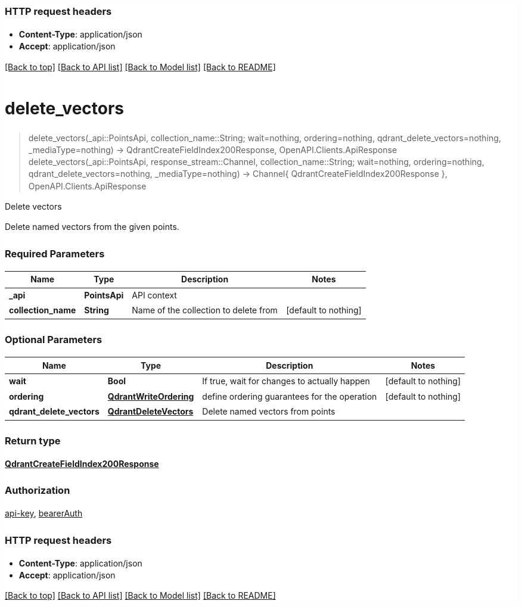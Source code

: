 ### HTTP request headers

 - **Content-Type**: application/json
 - **Accept**: application/json

[[Back to top]](#) [[Back to API list]](../README.md#api-endpoints) [[Back to Model list]](../README.md#models) [[Back to README]](../README.md)

# **delete_vectors**
> delete_vectors(_api::PointsApi, collection_name::String; wait=nothing, ordering=nothing, qdrant_delete_vectors=nothing, _mediaType=nothing) -> QdrantCreateFieldIndex200Response, OpenAPI.Clients.ApiResponse <br/>
> delete_vectors(_api::PointsApi, response_stream::Channel, collection_name::String; wait=nothing, ordering=nothing, qdrant_delete_vectors=nothing, _mediaType=nothing) -> Channel{ QdrantCreateFieldIndex200Response }, OpenAPI.Clients.ApiResponse

Delete vectors

Delete named vectors from the given points.

### Required Parameters

Name | Type | Description  | Notes
------------- | ------------- | ------------- | -------------
 **_api** | **PointsApi** | API context | 
**collection_name** | **String**| Name of the collection to delete from | [default to nothing]

### Optional Parameters

Name | Type | Description  | Notes
------------- | ------------- | ------------- | -------------
 **wait** | **Bool**| If true, wait for changes to actually happen | [default to nothing]
 **ordering** | [**QdrantWriteOrdering**](.md)| define ordering guarantees for the operation | [default to nothing]
 **qdrant_delete_vectors** | [**QdrantDeleteVectors**](QdrantDeleteVectors.md)| Delete named vectors from points | 

### Return type

[**QdrantCreateFieldIndex200Response**](QdrantCreateFieldIndex200Response.md)

### Authorization

[api-key](../README.md#api-key), [bearerAuth](../README.md#bearerAuth)

### HTTP request headers

 - **Content-Type**: application/json
 - **Accept**: application/json

[[Back to top]](#) [[Back to API list]](../README.md#api-endpoints) [[Back to Model list]](../README.md#models) [[Back to README]](../README.md)
